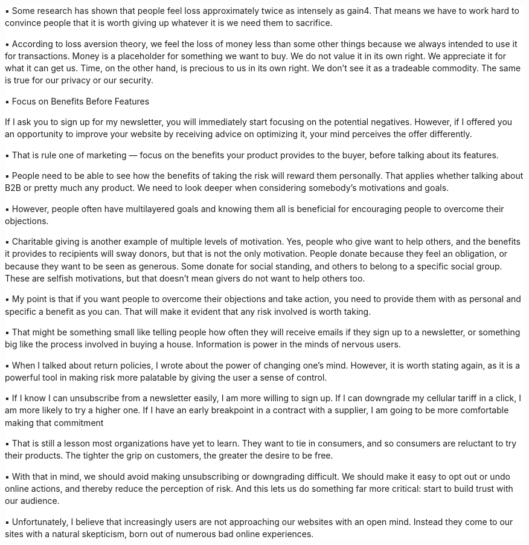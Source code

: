 ▪ Some research has shown that people feel loss approximately twice as intensely as gain4. That means we have to work hard to convince people that it is worth giving up whatever it is we need them to sacrifice.

▪ According to loss aversion theory, we feel the loss of money less than some other things because we always intended to use it for transactions. Money is a placeholder for something we want to buy. We do not value it in its own right. We appreciate it for what it can get us. Time, on the other hand, is precious to us in its own right. We don’t see it as a tradeable commodity. The same is true for our privacy or our security.

▪ Focus on Benefits Before Features

If I ask you to sign up for my newsletter, you will immediately start focusing on the potential negatives. However, if I offered you an opportunity to improve your website by receiving advice on optimizing it, your mind perceives the offer differently.

▪ That is rule one of marketing — focus on the benefits your product provides to the buyer, before talking about its features.

▪ People need to be able to see how the benefits of taking the risk will reward them personally. That applies whether talking about B2B or pretty much any product. We need to look deeper when considering somebody’s motivations and goals.

▪ However, people often have multilayered goals and knowing them all is beneficial for encouraging people to overcome their objections.

▪ Charitable giving is another example of multiple levels of motivation. Yes, people who give want to help others, and the benefits it provides to recipients will sway donors, but that is not the only motivation. People donate because they feel an obligation, or because they want to be seen as generous. Some donate for social standing, and others to belong to a specific social group. These are selfish motivations, but that doesn’t mean givers do not want to help others too.

▪ My point is that if you want people to overcome their objections and take action, you need to provide them with as personal and specific a benefit as you can. That will make it evident that any risk involved is worth taking.

▪ That might be something small like telling people how often they will receive emails if they sign up to a newsletter, or something big like the process involved in buying a house. Information is power in the minds of nervous users.

▪ When I talked about return policies, I wrote about the power of changing one’s mind. However, it is worth stating again, as it is a powerful tool in making risk more palatable by giving the user a sense of control.

▪ If I know I can unsubscribe from a newsletter easily, I am more willing to sign up. If I can downgrade my cellular tariff in a click, I am more likely to try a higher one. If I have an early breakpoint in a contract with a supplier, I am going to be more comfortable making that commitment

▪ That is still a lesson most organizations have yet to learn. They want to tie in consumers, and so consumers are reluctant to try their products. The tighter the grip on customers, the greater the desire to be free.

▪ With that in mind, we should avoid making unsubscribing or downgrading difficult. We should make it easy to opt out or undo online actions, and thereby reduce the perception of risk. And this lets us do something far more critical: start to build trust with our audience.

▪ Unfortunately, I believe that increasingly users are not approaching our websites with an open mind. Instead they come to our sites with a natural skepticism, born out of numerous bad online experiences.
